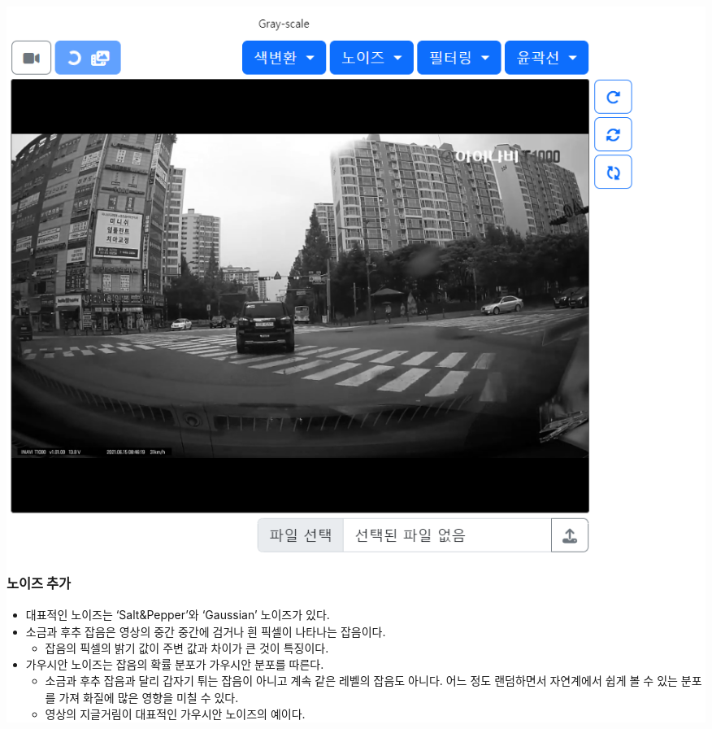   <img src="./img/0712/0712_trans.png" align="center" width="90%">
</p>

### 노이즈 추가

- 대표적인 노이즈는 ‘Salt&Pepper’와 ‘Gaussian’ 노이즈가 있다.
- 소금과 후추 잡음은 영상의 중간 중간에 검거나 흰 픽셀이 나타나는 잡음이다.
    - 잡음의 픽셀의 밝기 값이 주변 값과 차이가 큰 것이 특징이다.
- 가우시안 노이즈는 잡음의 확률 분포가 가우시안 분포를 따른다.
    - 소금과 후추 잡음과 달리 갑자기 튀는 잡음이 아니고 계속 같은 레벨의 잡음도 아니다. 어느 정도 랜덤하면서 자연계에서 쉽게 볼 수 있는 분포를 가져 화질에 많은 영향을 미칠 수 있다.
    - 영상의 지글거림이 대표적인 가우시안 노이즈의 예이다.

<p align="center">